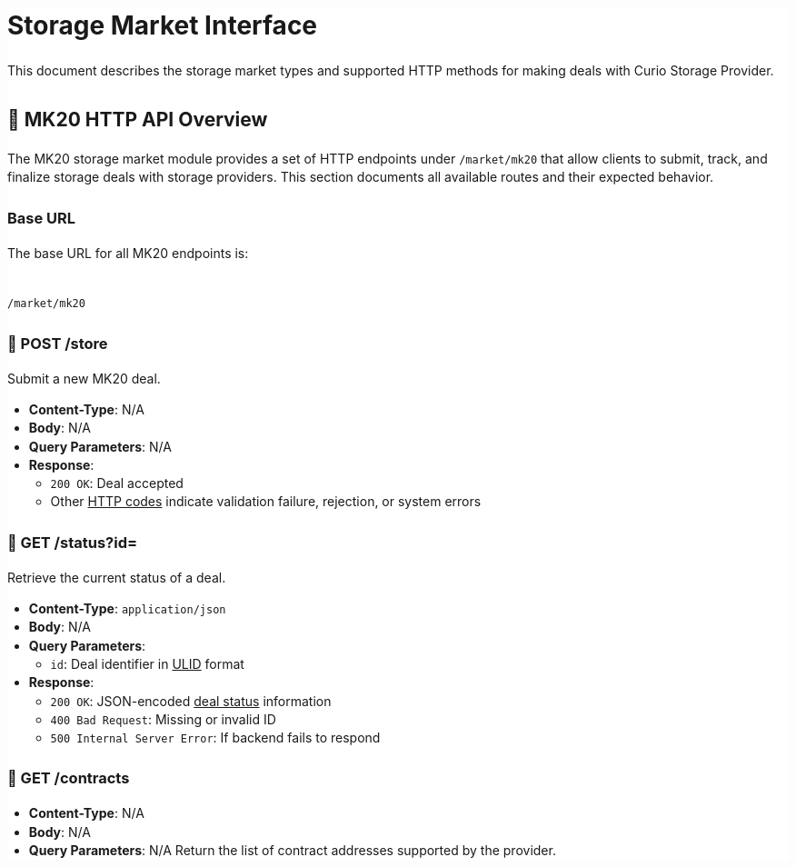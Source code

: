 # Storage Market Interface

This document describes the storage market types and supported HTTP methods for making deals with Curio Storage Provider.

## 📡 MK20 HTTP API Overview

The MK20 storage market module provides a set of HTTP endpoints under `/market/mk20` that allow clients to submit, track, and finalize storage deals with storage providers. This section documents all available routes and their expected behavior.

### Base URL

The base URL for all MK20 endpoints is: 

```

/market/mk20

```

### 🔄 POST /store

Submit a new MK20 deal.

- **Content-Type**: N/A
- **Body**: N/A
- **Query Parameters**: N/A
- **Response**:
  - `200 OK`: Deal accepted
  - Other [HTTP codes](#constants-for-errorcode) indicate validation failure, rejection, or system errors

### 🧾 GET /status?id=<ulid>

Retrieve the current status of a deal.

- **Content-Type**: `application/json`
- **Body**: N/A
- **Query Parameters**:
  - `id`: Deal identifier in [ULID](https://github.com/ulid/spec) format
- **Response**:
  - `200 OK`: JSON-encoded [deal status](#dealstatusresponse) information
  - `400 Bad Request`: Missing or invalid ID
  - `500 Internal Server Error`: If backend fails to respond

### 📜 GET /contracts

- **Content-Type**: N/A
- **Body**: N/A
- **Query Parameters**: N/A
Return the list of contract addresses supported by the provider.
